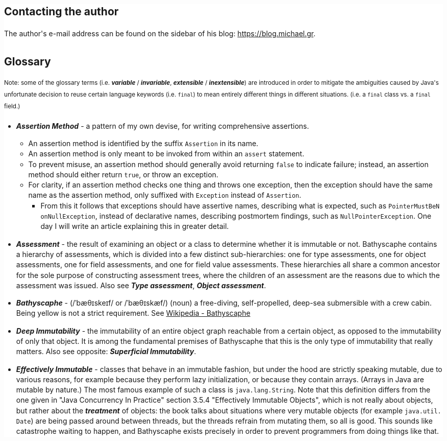 ## <a name="contact">&ZeroWidthSpace;</a>Contacting the author

The author's e-mail address can be found on the sidebar of his blog: https://blog.michael.gr.

## <a name="glossary">&ZeroWidthSpace;</a>Glossary

<sup>Note: some of the glossary terms (i.e. **_variable_** / **_invariable_**, **_extensible_** / **_inextensible_**) are introduced in order to mitigate the ambiguities caused by Java's unfortunate decision to reuse certain language keywords (i.e. `final`) to mean entirely different things in different situations. (i.e. a `final` class vs. a `final` field.)</sup>

- **_Assertion Method_** - a pattern of my own devise, for writing comprehensive assertions.
	- An assertion method is identified by the suffix `Assertion` in its name.
	- An assertion method is only meant to be invoked from within an `assert` statement.
	- To prevent misuse, an assertion method should generally avoid returning `false` to indicate failure; instead, an assertion method should either return `true`, or throw an exception.
	- For clarity, if an assertion method checks one thing and throws one exception, then the exception should have the same name as the assertion method, only suffixed with `Exception` instead of `Assertion`.
		- From this it follows that exceptions should have assertive names, describing what is expected, such as `PointerMustBeNonNullException`, instead of declarative names, describing postmortem findings, such as `NullPointerException`. One day I will write an article explaining this in greater detail.


- **_Assessment_** - the result of examining an object or a class to determine whether it is immutable or not. Bathyscaphe contains a hierarchy of assessments, which is divided into a few distinct sub-hierarchies: one for type assessments, one for object assessments, one for field assessments, and one for field value assessments. These hierarchies all share a common ancestor for the sole purpose of constructing assessment trees, where the children of an assessment are the reasons due to which the assessment was issued. Also see **_Type assessment_**, **_Object assessment_**.


- **_Bathyscaphe_** - (/ˈbæθɪskeɪf/ or /ˈbæθɪskæf/) (noun) a free-diving, self-propelled, deep-sea submersible with a crew cabin. Being yellow is not a strict requirement. See [Wikipedia - Bathyscaphe](https://en.wikipedia.org/wiki/Bathyscaphe)


- **_Deep Immutability_** - the immutability of an entire object graph reachable from a certain object, as opposed to the immutability of only that object. It is among the fundamental premises of Bathyscaphe that this is the only type of immutability that really matters. Also see opposite: **_Superficial Immutability_**.


- **_Effectively Immutable_** - classes that behave in an immutable fashion, but under the hood are strictly speaking mutable, due to various reasons, for example because they perform lazy initialization, or because they contain arrays. (Arrays in Java are mutable by nature.) The most famous example of such a class is `java.lang.String`. Note that this definition differs from the one given in "Java Concurrency In Practice" section 3.5.4 "Effectively Immutable Objects", which is not really about objects, but rather about the **_treatment_** of objects: the book talks about situations where very mutable objects (for example `java.util.Date`) are being passed around between threads, but the threads refrain from mutating them, so all is good. This sounds like catastrophe waiting to happen, and Bathyscaphe exists precisely in order to prevent programmers from doing things like that.


